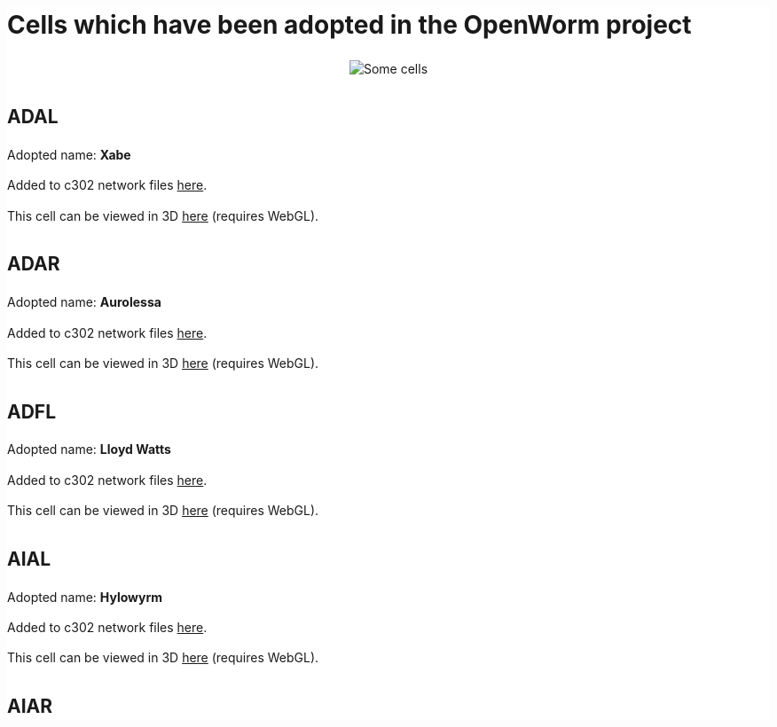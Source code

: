 Cells which have been adopted in the OpenWorm project
=====================================================

<p align="center">
  <img src="https://raw.githubusercontent.com/openworm/CElegansNeuroML/master/OpenWormBackers/SomeCells.png" alt="Some cells"/>
</p>

ADAL
----------

Adopted name: **Xabe**


Added to c302 network files [here](https://github.com/openworm/CElegansNeuroML/blob/master/CElegans/pythonScripts/c302/examples/c302_A_Full.net.nml#L65).

This cell can be viewed in 3D [here](http://www.opensourcebrain.org/projects/celegans?explorer=https%3A%2F%2Fraw.githubusercontent.com%2Fopenworm%2FCElegansNeuroML%2Fmaster%2FCElegans%2FgeneratedNeuroML2%2FADAL.cell.nml) (requires WebGL).

ADAR
----------

Adopted name: **Aurolessa**


Added to c302 network files [here](https://github.com/openworm/CElegansNeuroML/blob/master/CElegans/pythonScripts/c302/examples/c302_A_Full.net.nml#L75).

This cell can be viewed in 3D [here](http://www.opensourcebrain.org/projects/celegans?explorer=https%3A%2F%2Fraw.githubusercontent.com%2Fopenworm%2FCElegansNeuroML%2Fmaster%2FCElegans%2FgeneratedNeuroML2%2FADAR.cell.nml) (requires WebGL).

ADFL
----------

Adopted name: **Lloyd Watts**


Added to c302 network files [here](https://github.com/openworm/CElegansNeuroML/blob/master/CElegans/pythonScripts/c302/examples/c302_A_Full.net.nml#L103).

This cell can be viewed in 3D [here](http://www.opensourcebrain.org/projects/celegans?explorer=https%3A%2F%2Fraw.githubusercontent.com%2Fopenworm%2FCElegansNeuroML%2Fmaster%2FCElegans%2FgeneratedNeuroML2%2FADFL.cell.nml) (requires WebGL).

AIAL
----------

Adopted name: **Hylowyrm**


Added to c302 network files [here](https://github.com/openworm/CElegansNeuroML/blob/master/CElegans/pythonScripts/c302/examples/c302_A_Full.net.nml#L158).

This cell can be viewed in 3D [here](http://www.opensourcebrain.org/projects/celegans?explorer=https%3A%2F%2Fraw.githubusercontent.com%2Fopenworm%2FCElegansNeuroML%2Fmaster%2FCElegans%2FgeneratedNeuroML2%2FAIAL.cell.nml) (requires WebGL).

AIAR
----------

